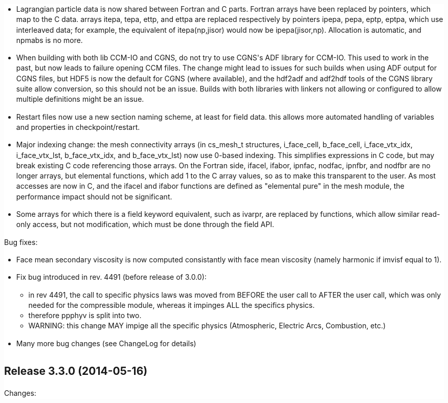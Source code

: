 - Lagrangian particle data is now shared between Fortran and C parts.
  Fortran arrays have been replaced by pointers, which map to the C data.
  arrays itepa, tepa, ettp, and ettpa are replaced respectively by pointers
  ipepa, pepa, eptp, eptpa, which use interleaved data; for example, the
  equivalent of itepa(np,jisor) would now be ipepa(jisor,np).
  Allocation is automatic, and npmabs is no more.

- When building with both lib CCM-IO and CGNS, do not try to use CGNS's ADF
  library for CCM-IO. This used to work in the past, but now leads to failure
  opening CCM files. The change might lead to issues for such builds when using
  ADF output for CGNS files, but HDF5 is now the default for CGNS (where
  available), and the hdf2adf and adf2hdf tools of the CGNS library suite allow
  conversion, so this should not be an issue. Builds with both libraries with
  linkers not allowing or configured to allow multiple definitions might be
  an issue.

- Restart files now use a new section naming scheme, at least for field data.
  this allows more automated handling of variables and properties in
  checkpoint/restart.

- Major indexing change: the mesh connectivity arrays (in cs_mesh_t
  structures, i_face_cell, b_face_cell, i_face_vtx_idx, i_face_vtx_lst,
  b_face_vtx_idx, and b_face_vtx_lst) now use 0-based indexing.
  This simplifies expressions in C code, but may break existing C code
  referencing those arrays. On the Fortran side, ifacel, ifabor, ipnfac,
  nodfac, ipnfbr, and nodfbr are no longer arrays, but elemental functions,
  which add 1 to the C array values, so as to make this transparent to the
  user. As most accesses are now in C, and the ifacel and ifabor functions are
  defined as "elemental pure" in the mesh module, the performance impact
  should not be significant.

- Some arrays for which there is a field keyword equivalent, such as ivarpr,
  are replaced by functions, which allow similar read-only access, but not
  modification, which must be done through the field API.

Bug fixes:

- Face mean secondary viscosity is now computed consistantly with face mean
  viscosity (namely harmonic if imvisf equal to 1).

- Fix bug introduced in rev. 4491 (before release of 3.0.0):

  - in rev 4491, the call to specific physics laws was moved from BEFORE
    the user call to AFTER the user call, which was only needed for the
    compressible module, whereas it impinges ALL the specifics physics.
  - therefore ppphyv is split into two.
  - WARNING: this change MAY impige all the specific physics
    (Atmospheric, Electric Arcs, Combustion, etc.)

- Many more bug changes (see ChangeLog for details)


Release 3.3.0 (2014-05-16)
--------------------------

Changes:
